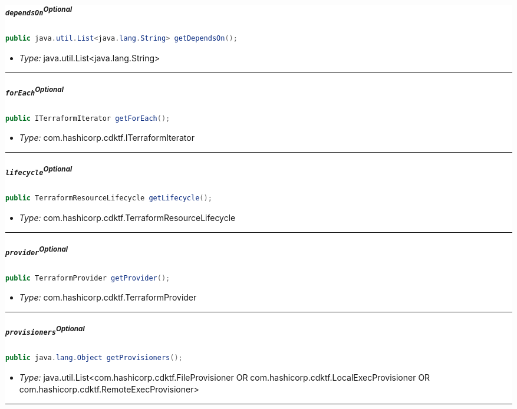 ##### `dependsOn`<sup>Optional</sup> <a name="dependsOn" id="rhizo-co-terraform-provider-oci.objectstorageObject.ObjectstorageObject.property.dependsOn"></a>

```java
public java.util.List<java.lang.String> getDependsOn();
```

- *Type:* java.util.List<java.lang.String>

---

##### `forEach`<sup>Optional</sup> <a name="forEach" id="rhizo-co-terraform-provider-oci.objectstorageObject.ObjectstorageObject.property.forEach"></a>

```java
public ITerraformIterator getForEach();
```

- *Type:* com.hashicorp.cdktf.ITerraformIterator

---

##### `lifecycle`<sup>Optional</sup> <a name="lifecycle" id="rhizo-co-terraform-provider-oci.objectstorageObject.ObjectstorageObject.property.lifecycle"></a>

```java
public TerraformResourceLifecycle getLifecycle();
```

- *Type:* com.hashicorp.cdktf.TerraformResourceLifecycle

---

##### `provider`<sup>Optional</sup> <a name="provider" id="rhizo-co-terraform-provider-oci.objectstorageObject.ObjectstorageObject.property.provider"></a>

```java
public TerraformProvider getProvider();
```

- *Type:* com.hashicorp.cdktf.TerraformProvider

---

##### `provisioners`<sup>Optional</sup> <a name="provisioners" id="rhizo-co-terraform-provider-oci.objectstorageObject.ObjectstorageObject.property.provisioners"></a>

```java
public java.lang.Object getProvisioners();
```

- *Type:* java.util.List<com.hashicorp.cdktf.FileProvisioner OR com.hashicorp.cdktf.LocalExecProvisioner OR com.hashicorp.cdktf.RemoteExecProvisioner>

---